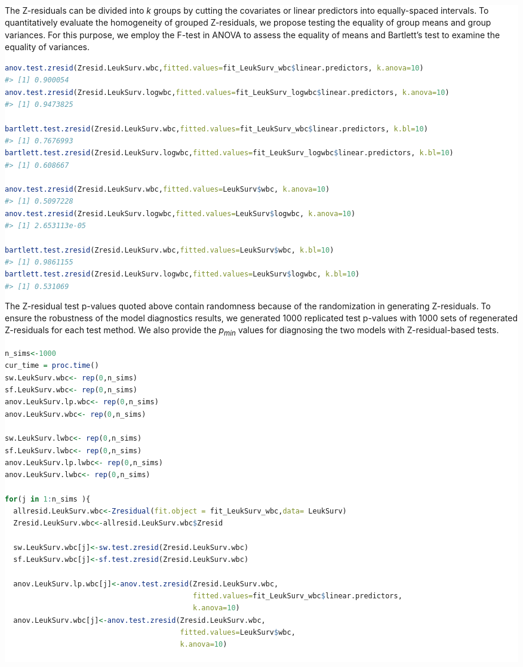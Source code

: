 The Z-residuals can be divided into $k$ groups by cutting the covariates
or linear predictors into equally-spaced intervals. To quantitatively
evaluate the homogeneity of grouped Z-residuals, we propose testing the
equality of group means and group variances. For this purpose, we employ
the F-test in ANOVA to assess the equality of means and Bartlett’s test
to examine the equality of variances.

``` r
anov.test.zresid(Zresid.LeukSurv.wbc,fitted.values=fit_LeukSurv_wbc$linear.predictors, k.anova=10)
#> [1] 0.900054
anov.test.zresid(Zresid.LeukSurv.logwbc,fitted.values=fit_LeukSurv_logwbc$linear.predictors, k.anova=10)
#> [1] 0.9473825

bartlett.test.zresid(Zresid.LeukSurv.wbc,fitted.values=fit_LeukSurv_wbc$linear.predictors, k.bl=10)
#> [1] 0.7676993
bartlett.test.zresid(Zresid.LeukSurv.logwbc,fitted.values=fit_LeukSurv_logwbc$linear.predictors, k.bl=10)
#> [1] 0.608667

anov.test.zresid(Zresid.LeukSurv.wbc,fitted.values=LeukSurv$wbc, k.anova=10)
#> [1] 0.5097228
anov.test.zresid(Zresid.LeukSurv.logwbc,fitted.values=LeukSurv$logwbc, k.anova=10)
#> [1] 2.653113e-05

bartlett.test.zresid(Zresid.LeukSurv.wbc,fitted.values=LeukSurv$wbc, k.bl=10)
#> [1] 0.9861155
bartlett.test.zresid(Zresid.LeukSurv.logwbc,fitted.values=LeukSurv$logwbc, k.bl=10)
#> [1] 0.531069
```

The Z-residual test p-values quoted above contain randomness because of
the randomization in generating Z-residuals. To ensure the robustness of
the model diagnostics results, we generated 1000 replicated test
p-values with 1000 sets of regenerated Z-residuals for each test method.
We also provide the $p_{min}$ values for diagnosing the two models with
Z-residual-based tests.

``` r
n_sims<-1000
cur_time = proc.time()
sw.LeukSurv.wbc<- rep(0,n_sims)
sf.LeukSurv.wbc<- rep(0,n_sims)
anov.LeukSurv.lp.wbc<- rep(0,n_sims)
anov.LeukSurv.wbc<- rep(0,n_sims)

sw.LeukSurv.lwbc<- rep(0,n_sims)
sf.LeukSurv.lwbc<- rep(0,n_sims)
anov.LeukSurv.lp.lwbc<- rep(0,n_sims)
anov.LeukSurv.lwbc<- rep(0,n_sims)

for(j in 1:n_sims ){
  allresid.LeukSurv.wbc<-Zresidual(fit.object = fit_LeukSurv_wbc,data= LeukSurv)
  Zresid.LeukSurv.wbc<-allresid.LeukSurv.wbc$Zresid

  sw.LeukSurv.wbc[j]<-sw.test.zresid(Zresid.LeukSurv.wbc)
  sf.LeukSurv.wbc[j]<-sf.test.zresid(Zresid.LeukSurv.wbc)

  anov.LeukSurv.lp.wbc[j]<-anov.test.zresid(Zresid.LeukSurv.wbc,
                                            fitted.values=fit_LeukSurv_wbc$linear.predictors,
                                            k.anova=10)
  anov.LeukSurv.wbc[j]<-anov.test.zresid(Zresid.LeukSurv.wbc,
                                         fitted.values=LeukSurv$wbc,
                                         k.anova=10)
  
```